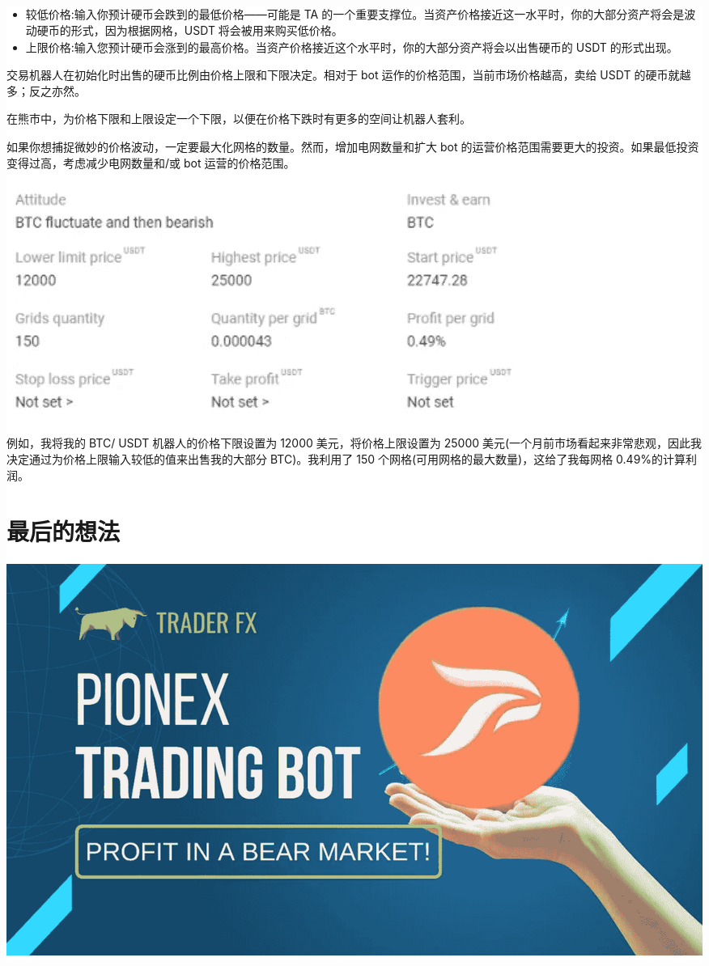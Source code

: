 *   较低价格:输入你预计硬币会跌到的最低价格——可能是 TA 的一个重要支撑位。当资产价格接近这一水平时，你的大部分资产将会是波动硬币的形式，因为根据网格，USDT 将会被用来购买低价格。
*   上限价格:输入您预计硬币会涨到的最高价格。当资产价格接近这个水平时，你的大部分资产将会以出售硬币的 USDT 的形式出现。

交易机器人在初始化时出售的硬币比例由价格上限和下限决定。相对于 bot 运作的价格范围，当前市场价格越高，卖给 USDT 的硬币就越多；反之亦然。

在熊市中，为价格下限和上限设定一个下限，以便在价格下跌时有更多的空间让机器人套利。

如果你想捕捉微妙的价格波动，一定要最大化网格的数量。然而，增加电网数量和扩大 bot 的运营价格范围需要更大的投资。如果最低投资变得过高，考虑减少电网数量和/或 bot 运营的价格范围。

![](img/f796b144f632dcefc82250b386ff8452.png)

例如，我将我的 BTC/ USDT 机器人的价格下限设置为 12000 美元，将价格上限设置为 25000 美元(一个月前市场看起来非常悲观，因此我决定通过为价格上限输入较低的值来出售我的大部分 BTC)。我利用了 150 个网格(可用网格的最大数量)，这给了我每网格 0.49%的计算利润。

# 最后的想法

![](img/cfec338921192e8c07db4839d0ec5973.png)
